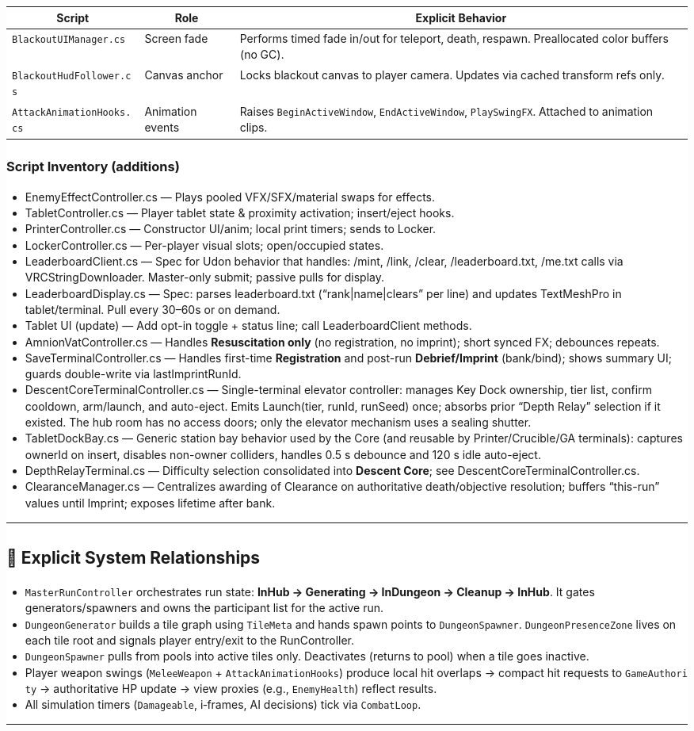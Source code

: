 | Script                    | Role             | Explicit Behavior                                                                            |
| ------------------------- | ---------------- | -------------------------------------------------------------------------------------------- |
| `BlackoutUIManager.cs`    | Screen fade      | Performs timed fade in/out for teleport, death, respawn. Preallocated color buffers (no GC). |
| `BlackoutHudFollower.cs`  | Canvas anchor    | Locks blackout canvas to player camera. Updates via cached transform refs only.              |
| `AttackAnimationHooks.cs` | Animation events | Raises `BeginActiveWindow`, `EndActiveWindow`, `PlaySwingFX`. Attached to animation clips.   |

### Script Inventory (additions)

- EnemyEffectController.cs — Plays pooled VFX/SFX/material swaps for effects.
- TabletController.cs — Player tablet state & proximity activation; insert/eject hooks.
- PrinterController.cs — Constructor UI/anim; local print timers; sends to Locker.
- LockerController.cs — Per-player visual slots; open/occupied states.
- LeaderboardClient.cs — Spec for Udon behavior that handles: /mint, /link, /clear, /leaderboard.txt, /me.txt calls via VRCStringDownloader. Master-only submit; passive pulls for display.
- LeaderboardDisplay.cs — Spec: parses leaderboard.txt (“rank|name|clears” per line) and updates TextMeshPro in tablet/terminal. Pull every 30–60s or on demand.
- Tablet UI (update) — Add opt-in toggle + status line; call LeaderboardClient methods.
- AmnionVatController.cs — Handles **Resuscitation only** (no registration, no imprint); short synced FX; debounces repeats.
- SaveTerminalController.cs — Handles first-time **Registration** and post-run **Debrief/Imprint** (bank/bind); shows summary UI; guards double-write via lastImprintRunId.
- DescentCoreTerminalController.cs — Single-terminal elevator controller: manages Key Dock ownership, tier list, confirm cooldown, arm/launch, and auto-eject. Emits Launch(tier, runId, runSeed) once; absorbs prior “Depth Relay” selection if it existed. The hub room has no access doors; only the elevator mechanism uses a sealing shutter.
- TabletDockBay.cs — Generic station bay behavior used by the Core (and reusable by Printer/Crucible/GA terminals): captures ownerId on insert, disables non-owner colliders, handles 0.5 s debounce and 120 s idle auto-eject.
- DepthRelayTerminal.cs — Difficulty selection consolidated into **Descent Core**; see DescentCoreTerminalController.cs.
- ClearanceManager.cs — Centralizes awarding of Clearance on authoritative death/objective resolution; buffers “this-run” values until Imprint; exposes lifetime after bank.

---

## 🔗 Explicit System Relationships

- `MasterRunController` orchestrates run state: **InHub → Generating → InDungeon → Cleanup → InHub**. It gates generators/spawners and owns the participant list for the active run.
- `DungeonGenerator` builds a tile graph using `TileMeta` and hands spawn points to `DungeonSpawner`. `DungeonPresenceZone` lives on each tile root and signals player entry/exit to the RunController.
- `DungeonSpawner` pulls from pools into active tiles only. Deactivates (returns to pool) when a tile goes inactive.
- Player weapon swings (`MeleeWeapon` + `AttackAnimationHooks`) produce local hit overlaps → compact hit requests to `GameAuthority` → authoritative HP update → view proxies (e.g., `EnemyHealth`) reflect results.
- All simulation timers (`Damageable`, i‑frames, AI decisions) tick via `CombatLoop`.

---

